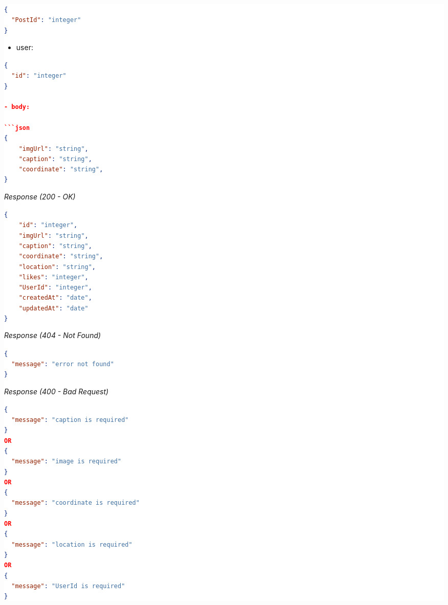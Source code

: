 ```json
{
  "PostId": "integer"
}
```

- user:

```json
{
  "id": "integer"
}

- body:

```json
{
    "imgUrl": "string",
    "caption": "string",
    "coordinate": "string",
}
```

_Response (200 - OK)_

```json
{
    "id": "integer",
    "imgUrl": "string",
    "caption": "string",
    "coordinate": "string",
    "location": "string",
    "likes": "integer",
    "UserId": "integer",
    "createdAt": "date",
    "updatedAt": "date"
}
```

_Response (404 - Not Found)_

```json
{
  "message": "error not found"
}
```

_Response (400 - Bad Request)_

```json
{
  "message": "caption is required"
}
OR
{
  "message": "image is required"
}
OR
{
  "message": "coordinate is required"
}
OR
{
  "message": "location is required"
}
OR
{
  "message": "UserId is required"
}
```